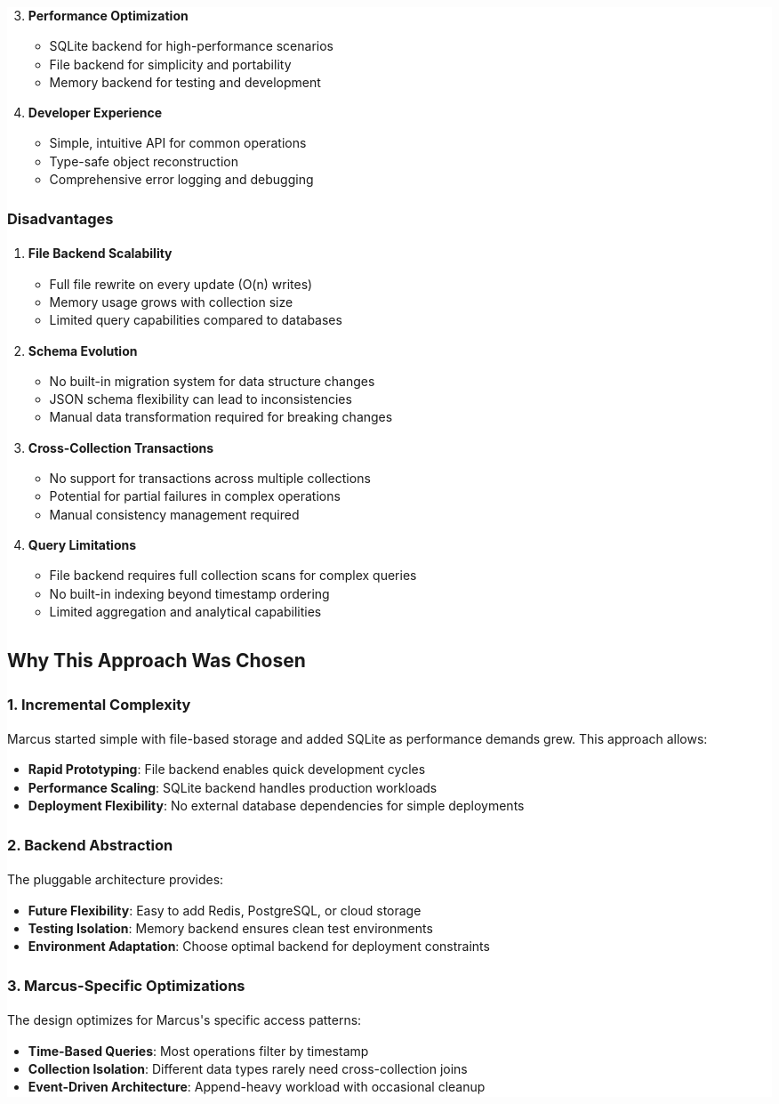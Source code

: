 3. **Performance Optimization**
   - SQLite backend for high-performance scenarios
   - File backend for simplicity and portability
   - Memory backend for testing and development

4. **Developer Experience**
   - Simple, intuitive API for common operations
   - Type-safe object reconstruction
   - Comprehensive error logging and debugging

### Disadvantages

1. **File Backend Scalability**
   - Full file rewrite on every update (O(n) writes)
   - Memory usage grows with collection size
   - Limited query capabilities compared to databases

2. **Schema Evolution**
   - No built-in migration system for data structure changes
   - JSON schema flexibility can lead to inconsistencies
   - Manual data transformation required for breaking changes

3. **Cross-Collection Transactions**
   - No support for transactions across multiple collections
   - Potential for partial failures in complex operations
   - Manual consistency management required

4. **Query Limitations**
   - File backend requires full collection scans for complex queries
   - No built-in indexing beyond timestamp ordering
   - Limited aggregation and analytical capabilities

## Why This Approach Was Chosen

### 1. **Incremental Complexity**
Marcus started simple with file-based storage and added SQLite as performance demands grew. This approach allows:
- **Rapid Prototyping**: File backend enables quick development cycles
- **Performance Scaling**: SQLite backend handles production workloads
- **Deployment Flexibility**: No external database dependencies for simple deployments

### 2. **Backend Abstraction**
The pluggable architecture provides:
- **Future Flexibility**: Easy to add Redis, PostgreSQL, or cloud storage
- **Testing Isolation**: Memory backend ensures clean test environments
- **Environment Adaptation**: Choose optimal backend for deployment constraints

### 3. **Marcus-Specific Optimizations**
The design optimizes for Marcus's specific access patterns:
- **Time-Based Queries**: Most operations filter by timestamp
- **Collection Isolation**: Different data types rarely need cross-collection joins
- **Event-Driven Architecture**: Append-heavy workload with occasional cleanup
